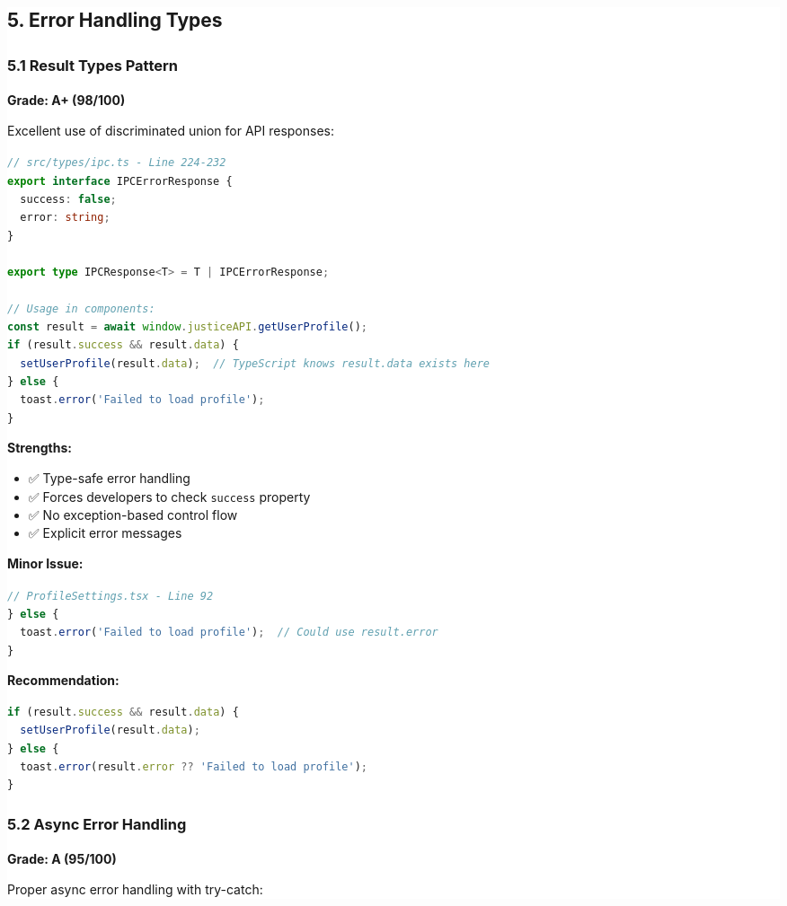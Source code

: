 
## 5. Error Handling Types

### 5.1 Result Types Pattern

**Grade: A+ (98/100)**

Excellent use of discriminated union for API responses:

```typescript
// src/types/ipc.ts - Line 224-232
export interface IPCErrorResponse {
  success: false;
  error: string;
}

export type IPCResponse<T> = T | IPCErrorResponse;

// Usage in components:
const result = await window.justiceAPI.getUserProfile();
if (result.success && result.data) {
  setUserProfile(result.data);  // TypeScript knows result.data exists here
} else {
  toast.error('Failed to load profile');
}
```

**Strengths:**
- ✅ Type-safe error handling
- ✅ Forces developers to check `success` property
- ✅ No exception-based control flow
- ✅ Explicit error messages

**Minor Issue:**
```typescript
// ProfileSettings.tsx - Line 92
} else {
  toast.error('Failed to load profile');  // Could use result.error
}
```

**Recommendation:**
```typescript
if (result.success && result.data) {
  setUserProfile(result.data);
} else {
  toast.error(result.error ?? 'Failed to load profile');
}
```

### 5.2 Async Error Handling

**Grade: A (95/100)**

Proper async error handling with try-catch:
